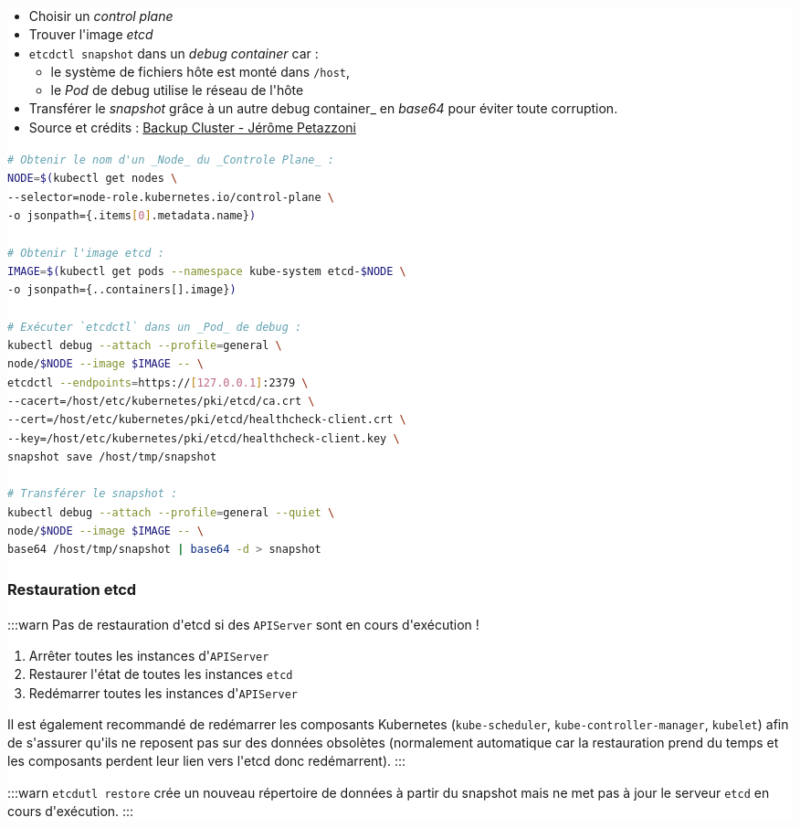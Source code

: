 - Choisir un _control plane_
- Trouver l'image _etcd_
- `etcdctl snapshot` dans un _debug container_ car :
  - le système de fichiers hôte est monté dans `/host`,
  - le _Pod_ de debug utilise le réseau de l'hôte
- Transférer le _snapshot_ grâce à un autre debug container_ en _base64_ pour éviter toute corruption.
- Source et crédits : [Backup Cluster - Jérôme Petazzoni](https://github.com/jpetazzo/container.training/blob/main/slides/k8s/cluster-backup.md)

```sh
# Obtenir le nom d'un _Node_ du _Controle Plane_ :
NODE=$(kubectl get nodes \
--selector=node-role.kubernetes.io/control-plane \
-o jsonpath={.items[0].metadata.name})

# Obtenir l'image etcd :
IMAGE=$(kubectl get pods --namespace kube-system etcd-$NODE \
-o jsonpath={..containers[].image})

# Exécuter `etcdctl` dans un _Pod_ de debug :
kubectl debug --attach --profile=general \
node/$NODE --image $IMAGE -- \
etcdctl --endpoints=https://[127.0.0.1]:2379 \
--cacert=/host/etc/kubernetes/pki/etcd/ca.crt \
--cert=/host/etc/kubernetes/pki/etcd/healthcheck-client.crt \
--key=/host/etc/kubernetes/pki/etcd/healthcheck-client.key \
snapshot save /host/tmp/snapshot

# Transférer le snapshot :
kubectl debug --attach --profile=general --quiet \
node/$NODE --image $IMAGE -- \
base64 /host/tmp/snapshot | base64 -d > snapshot
```

### Restauration etcd

:::warn
Pas de restauration d'etcd si des `APIServer` sont en cours d'exécution !

1. Arrêter toutes les instances d'`APIServer`
2. Restaurer l'état de toutes les instances `etcd`
3. Redémarrer toutes les instances d'`APIServer`

Il est également recommandé de redémarrer les composants Kubernetes (`kube-scheduler`, `kube-controller-manager`, `kubelet`) afin de s'assurer qu'ils ne reposent pas sur des données obsolètes (normalement automatique car la restauration prend du temps et les composants perdent leur lien vers l'etcd donc redémarrent).
:::

:::warn
`etcdutl restore` crée un nouveau répertoire de données à partir du snapshot mais ne met pas à jour le serveur `etcd` en cours d'exécution.
:::
